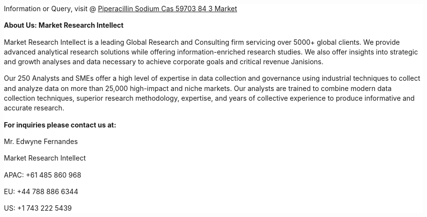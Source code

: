 Information or Query, visit&nbsp;@</strong>&nbsp;</span><span class="font-[700]"><a href="https://www.marketresearchintellect.com/product/global-piperacillin-sodium-cas-59703-84-3-market-size-and-forcast/?utm_source=Linkedin&utm_medium=858" target="_blank" data-tracking-control-name="article-ssr-frontend-pulse_little-text-block" data-tracking-will-navigate="" data-test-link="">Piperacillin Sodium Cas 59703 84 3 Market</a></span></p><p><strong><span class="font-[700]">About Us: Market Research Intellect</span></strong></p><p><span class="">Market Research Intellect is a leading Global Research and Consulting firm servicing over 5000+ global clients. We provide advanced analytical research solutions while offering information-enriched research studies.&nbsp;</span>We also offer insights into strategic and growth analyses and data necessary to achieve corporate goals and critical revenue Janisions.</p><p><span class="">Our 250 Analysts and SMEs offer a high level of expertise in data collection and governance using industrial techniques to collect and analyze data on more than 25,000 high-impact and niche markets. Our analysts are trained to combine modern data collection techniques, superior research methodology, expertise, and years of collective experience to produce informative and accurate research.</span></p><p><strong>For inquiries please contact us at:</strong></p><p>Mr. Edwyne Fernandes</p><p>Market Research Intellect</p><p>APAC: +61 485 860 968</p><p>EU: +44 788 886 6344</p><p>US: +1 743 222 5439</p>
